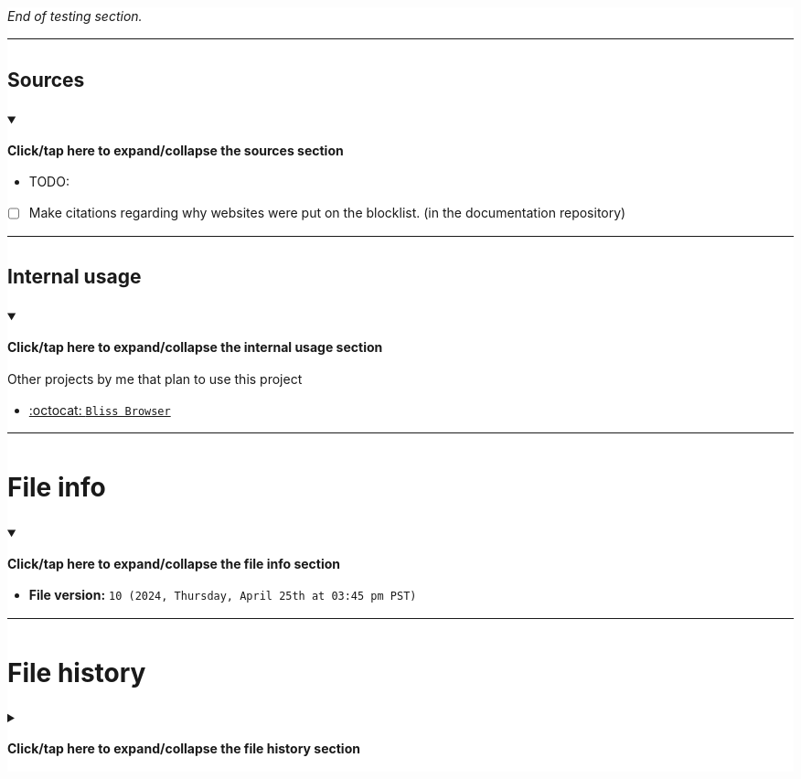
_End of testing section._

</details> 

***

## Sources

<details open><summary><p><b>Click/tap here to expand/collapse the sources section</b></p></summary>

- TODO:
- [ ] Make citations regarding why websites were put on the blocklist. (in the documentation repository)

</details> 

***

## Internal usage

<details open><summary><p><b>Click/tap here to expand/collapse the internal usage section</b></p></summary>

Other projects by me that plan to use this project

- [:octocat: `Bliss Browser`](https://github.com/seanpm2001/Bliss_Browser/)

</details> 

***

# File info

<details open><summary><p><b>Click/tap here to expand/collapse the file info section</b></p></summary>

- **File version:** `10 (2024, Thursday, April 25th at 03:45 pm PST)`

</details> 

***

# File history

<details><summary><p><b>Click/tap here to expand/collapse the file history section</b></p></summary>

History of this file.

---

## Version 1 (2024, Wednesday, April 17th at 9:16 pm PST)

